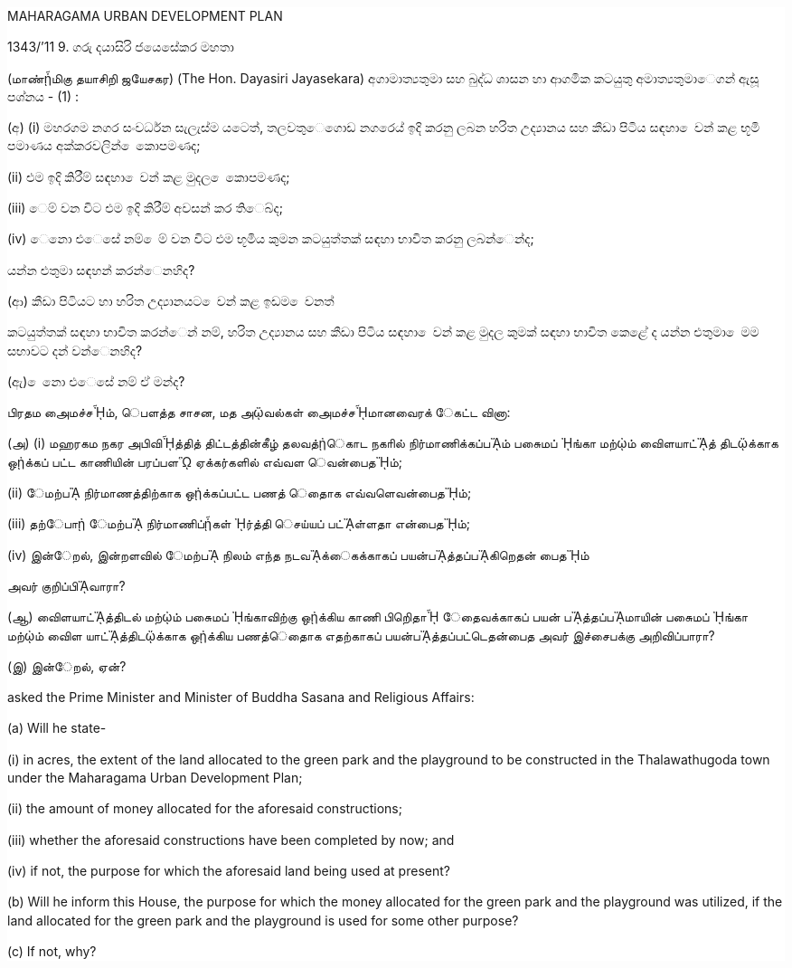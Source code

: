 MAHARAGAMA URBAN DEVELOPMENT PLAN

1343/’11 9. ගරු දයාසිරි ජයෙසේකර මහතා

(மாண்ᾗமிகு தயாசிறி ஜயேசகர) (The Hon. Dayasiri Jayasekara) අගාමාත්‍යතුමා සහ බුද්ධ ශාසන හා ආගමික කටයුතු අමාත්‍යතුමාෙගන් ඇසූ පශ්නය - (1) :

(අ) (i) මහරගම නගර සංවර්ධන සැලැස්ම යටෙත්, තලවතුෙගොඩ නගරෙය් ඉදි කරනු ලබන හරිත උද්‍යානය සහ කීඩා පිටිය සඳහා ෙවන් කළ භූමි පමාණය අක්කරවලින් ෙකොපමණද;

(ii) එම ඉදි කිරීම් සඳහා ෙවන් කළ මුදල ෙකොපමණද;

(iii) ෙම් වන විට එම ඉදි කිරීම් අවසන් කර තිෙබ්ද;

(iv) ෙනො එෙසේ නම් ෙම් වන විට එම භූමිය කුමන කටයුත්තක් සඳහා භාවිත කරනු ලබන්ෙන්ද;

යන්න එතුමා සඳහන් කරන්ෙනහිද?

(ආ) කීඩා පිටියට හා හරිත උද්‍යානයට ෙවන් කළ ඉඩම ෙවනත්

කටයුත්තක් සඳහා භාවිත කරන්ෙන් නම්, හරිත උද්‍යානය සහ කීඩා පිටිය සඳහා ෙවන් කළ මුදල කුමක් සඳහා භාවිත කෙළේ ද යන්න එතුමා ෙමම සභාවට දන් වන්ෙනහිද?

(ඇ) ෙනො එෙසේ නම් ඒ මන්ද?

பிரதம அைமச்சᾞம், ெபளத்த சாசன, மத அᾤவல்கள் அைமச்சᾞமானவைரக் ேகட்ட வினா:

(அ) (i) மஹரகம நகர அபிவிᾞத்தித் திட்டத்தின்கீழ் தலவத்ᾐெகாட நகாில் நிர்மாணிக்கப்பᾌம் பசுைமப் ᾘங்கா மற்ᾠம் விைளயாட்ᾌத் திடᾤக்காக ஒᾐக்கப் பட்ட காணியின் பரப்பளᾫ ஏக்கர்களில் எவ்வள ெவன்பைதᾜம்;

(ii) ேமற்பᾊ நிர்மாணத்திற்காக ஒᾐக்கப்பட்ட பணத் ெதாைக எவ்வளெவன்பைதᾜம்;

(iii) தற்ேபாᾐ ேமற்பᾊ நிர்மாணிப்ᾗகள் ᾘர்த்தி ெசய்யப் பட்ᾌள்ளதா என்பைதᾜம்;

(iv) இன்ேறல், இன்றளவில் ேமற்பᾊ நிலம் எந்த நடவᾊக்ைகக்காகப் பயன்பᾌத்தப்பᾌகிறெதன் பைதᾜம்

அவர் குறிப்பிᾌவாரா?

(ஆ) விைளயாட்ᾌத்திடல் மற்ᾠம் பசுைமப் ᾘங்காவிற்கு ஒᾐக்கிய காணி பிறிெதாᾞ ேதைவக்காகப் பயன் பᾌத்தப்பᾌமாயின் பசுைமப் ᾘங்கா மற்ᾠம் விைள யாட்ᾌத்திடᾤக்காக ஒᾐக்கிய பணத்ெதாைக எதற்காகப் பயன்பᾌத்தப்பட்டெதன்பைத அவர் இச்சைபக்கு அறிவிப்பாரா?

(இ) இன்ேறல், ஏன்?

asked the Prime Minister and Minister of Buddha Sasana and Religious Affairs:

(a) Will he state-

(i) in acres, the extent of the land allocated to the green park and the playground to be constructed in the Thalawathugoda town under the Maharagama Urban Development Plan;

(ii) the amount of money allocated for the aforesaid constructions;

(iii) whether the aforesaid constructions have been completed by now; and

(iv) if not, the purpose for which the aforesaid land being used at present?

(b) Will he inform this House, the purpose for which the money allocated for the green park and the playground was utilized, if the land allocated for the green park and the playground is used for some other purpose?

(c) If not, why?
